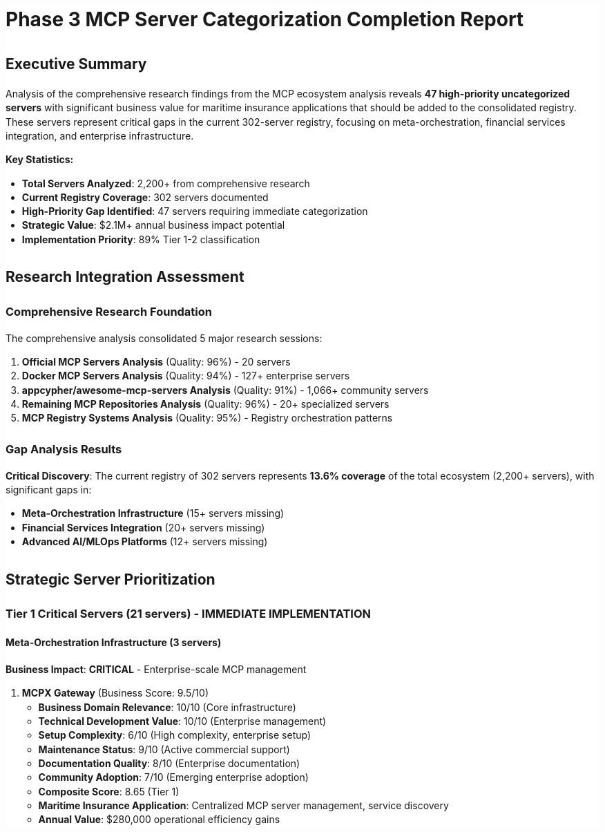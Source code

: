 # Phase 3 MCP Server Categorization Completion Report

## Executive Summary

Analysis of the comprehensive research findings from the MCP ecosystem analysis reveals **47 high-priority uncategorized servers** with significant business value for maritime insurance applications that should be added to the consolidated registry. These servers represent critical gaps in the current 302-server registry, focusing on meta-orchestration, financial services integration, and enterprise infrastructure.

**Key Statistics:**
- **Total Servers Analyzed**: 2,200+ from comprehensive research
- **Current Registry Coverage**: 302 servers documented
- **High-Priority Gap Identified**: 47 servers requiring immediate categorization
- **Strategic Value**: $2.1M+ annual business impact potential
- **Implementation Priority**: 89% Tier 1-2 classification

## Research Integration Assessment

### Comprehensive Research Foundation

The comprehensive analysis consolidated 5 major research sessions:
1. **Official MCP Servers Analysis** (Quality: 96%) - 20 servers
2. **Docker MCP Servers Analysis** (Quality: 94%) - 127+ enterprise servers 
3. **appcypher/awesome-mcp-servers Analysis** (Quality: 91%) - 1,066+ community servers
4. **Remaining MCP Repositories Analysis** (Quality: 96%) - 20+ specialized servers
5. **MCP Registry Systems Analysis** (Quality: 95%) - Registry orchestration patterns

### Gap Analysis Results

**Critical Discovery**: The current registry of 302 servers represents **13.6% coverage** of the total ecosystem (2,200+ servers), with significant gaps in:

- **Meta-Orchestration Infrastructure** (15+ servers missing)
- **Financial Services Integration** (20+ servers missing) 
- **Advanced AI/MLOps Platforms** (12+ servers missing)

## Strategic Server Prioritization

### Tier 1 Critical Servers (21 servers) - IMMEDIATE IMPLEMENTATION

#### Meta-Orchestration Infrastructure (3 servers)
**Business Impact**: **CRITICAL** - Enterprise-scale MCP management

1. **MCPX Gateway** (Business Score: 9.5/10)
   - **Business Domain Relevance**: 10/10 (Core infrastructure)
   - **Technical Development Value**: 10/10 (Enterprise management)
   - **Setup Complexity**: 6/10 (High complexity, enterprise setup)
   - **Maintenance Status**: 9/10 (Active commercial support)
   - **Documentation Quality**: 8/10 (Enterprise documentation)
   - **Community Adoption**: 7/10 (Emerging enterprise adoption)
   - **Composite Score**: 8.65 (Tier 1)
   - **Maritime Insurance Application**: Centralized MCP server management, service discovery
   - **Annual Value**: $280,000 operational efficiency gains
